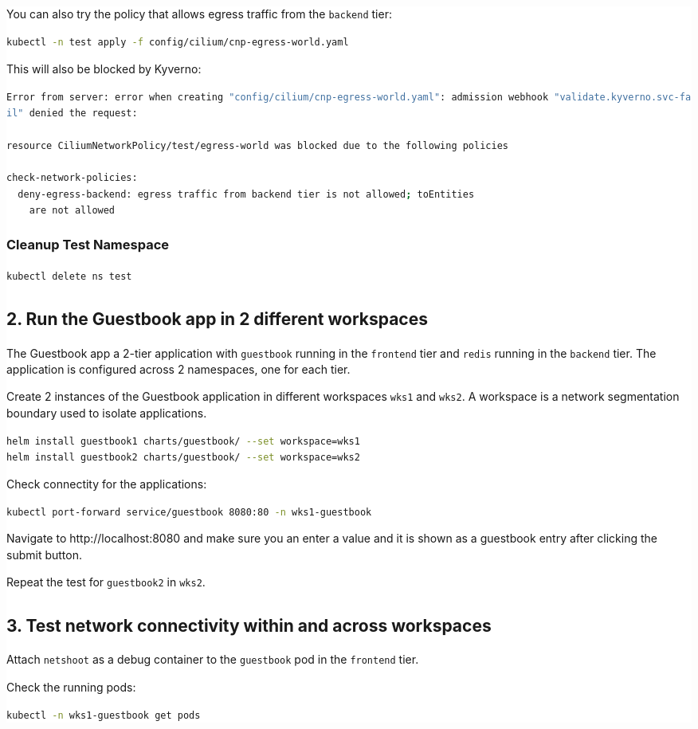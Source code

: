 You can also try the policy that allows egress traffic from the `backend` tier:

```sh
kubectl -n test apply -f config/cilium/cnp-egress-world.yaml
```

This will also be blocked by Kyverno:

```sh
Error from server: error when creating "config/cilium/cnp-egress-world.yaml": admission webhook "validate.kyverno.svc-fail" denied the request:

resource CiliumNetworkPolicy/test/egress-world was blocked due to the following policies

check-network-policies:
  deny-egress-backend: egress traffic from backend tier is not allowed; toEntities
    are not allowed
```

### Cleanup Test Namespace

```sh
kubectl delete ns test
```

## 2. Run the Guestbook app in 2 different workspaces

The Guestbook app a 2-tier application with `guestbook` running in the `frontend` tier and `redis` running in the `backend` tier. The application is configured across 2 namespaces, one for each tier.

Create 2 instances of the Guestbook application in different workspaces `wks1` and `wks2`. A workspace is a network segmentation boundary used to isolate applications.

```sh
helm install guestbook1 charts/guestbook/ --set workspace=wks1
helm install guestbook2 charts/guestbook/ --set workspace=wks2
```

Check connectity for the applications:

```sh
kubectl port-forward service/guestbook 8080:80 -n wks1-guestbook
```

Navigate to http://localhost:8080 and make sure you an enter a value and it is shown as a guestbook entry after clicking the submit button.

Repeat the test for `guestbook2` in `wks2`.

## 3. Test network connectivity within and across workspaces

Attach `netshoot` as a debug container to the `guestbook` pod in the `frontend` tier.

Check the running pods:

```sh
kubectl -n wks1-guestbook get pods
```
